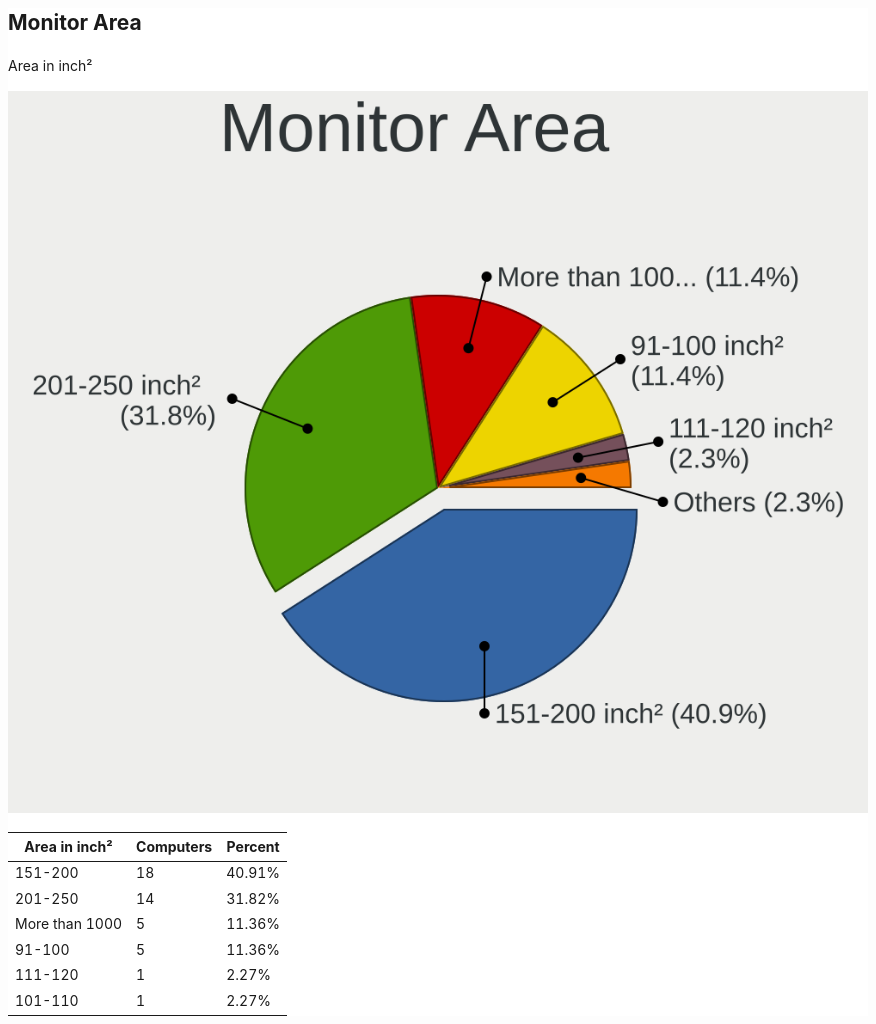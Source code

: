 Monitor Area
------------

Area in inch²

![Monitor Area](./All/images/pie_chart/mon_area.svg)


| Area in inch² | Computers | Percent |
|----------------|-----------|---------|
| 151-200        | 18        | 40.91%  |
| 201-250        | 14        | 31.82%  |
| More than 1000 | 5         | 11.36%  |
| 91-100         | 5         | 11.36%  |
| 111-120        | 1         | 2.27%   |
| 101-110        | 1         | 2.27%   |

